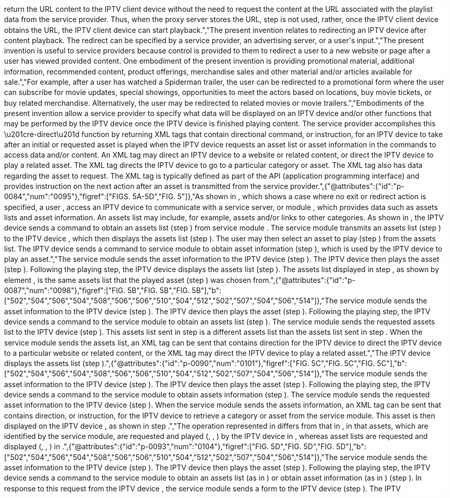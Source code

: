 return the URL content to the IPTV client device without the need to request the content at the URL associated with the playlist data from the service provider. Thus, when the proxy server stores the URL, step  is not used, rather, once the IPTV client device obtains the URL, the IPTV client device can start playback.","The present invention relates to redirecting an IPTV device after content playback. The redirect can be specified by a service provider, an advertising server, or a user's input.","The present invention is useful to service providers because control is provided to them to redirect a user to a new website or page after a user has viewed provided content. One embodiment of the present invention is providing promotional material, additional information, recommended content, product offerings, merchandise sales and other material and\/or articles available for sale.","For example, after a user has watched a Spiderman trailer, the user can be redirected to a promotional form where the user can subscribe for movie updates, special showings, opportunities to meet the actors based on locations, buy movie tickets, or buy related merchandise. Alternatively, the user may be redirected to related movies or movie trailers.","Embodiments of the present invention allow a service provider to specify what data will be displayed on an IPTV device and\/or other functions that may be performed by the IPTV device once the IPTV device is finished playing content. The service provider accomplishes this \u201cre-direct\u201d function by returning XML tags that contain directional command, or instruction, for an IPTV device to take after an initial or requested asset is played when the IPTV device requests an asset list or asset information in the commands to access data and\/or content. An XML tag may direct an IPTV device to a website or related content, or direct the IPTV device to play a related asset. The XML tag directs the IPTV device to go to a particular category or asset. The XML tag also has data regarding the asset to request. The XML tag is typically defined as part of the API (application programming interface) and provides instruction on the next action after an asset is transmitted from the service provider.",{"@attributes":{"id":"p-0084","num":"0095"},"figref":["FIGS. 5A-5D","FIG. 5"]},"As shown in , which shows a case where no exit or redirect action is specified, a user , access an IPTV device  to communicate with a service server, or module , which provides data such as assets lists and asset information. An assets list may include, for example, assets and\/or links to other categories. As shown in , the IPTV device  sends a command to obtain an assets list (step ) from service module . The service module  transmits an assets list (step ) to the IPTV device , which then displays the assets list (step ). The user  may then select an asset to play (step ) from the assets list. The IPTV device  sends a command to service module  to obtain asset information (step ), which is used by the IPTV device to play an asset.","The service module  sends the asset information to the IPTV device  (step ). The IPTV device  then plays the asset (step ). Following the playing step, the IPTV device  displays the assets list (step ). The assets list displayed in step , as shown by element , is the same assets list that the played asset (step ) was chosen from.",{"@attributes":{"id":"p-0087","num":"0098"},"figref":["FIG. 5B","FIG. 5B","FIG. 5B"],"b":["502","504","506","504","508","506","506","510","504","512","502","507","504","506","514"]},"The service module  sends the asset information to the IPTV device  (step ). The IPTV device  then plays the asset (step ). Following the playing step, the IPTV device  sends a command to the service module  to obtain an assets list (step ). The service module  sends the requested assets list to the IPTV device  (step ). This assets list sent in step  is a different assets list than the assets list sent in step . When the service module  sends the assets list, an XML tag can be sent that contains direction for the IPTV device  to direct the IPTV device  to a particular website or related content, or the XML tag may direct the IPTV device  to play a related asset.","The IPTV device  displays the assets list (step ).",{"@attributes":{"id":"p-0090","num":"0101"},"figref":["FIG. 5C","FIG. 5C","FIG. 5C"],"b":["502","504","506","504","508","506","506","510","504","512","502","507","504","506","514"]},"The service module  sends the asset information to the IPTV device  (step ). The IPTV device  then plays the asset (step ). Following the playing step, the IPTV device  sends a command to the service module  to obtain assets information (step ). The service module  sends the requested asset information to the IPTV device  (step ). When the service module  sends the assets information, an XML tag can be sent that contains direction, or instruction, for the IPTV device  to retrieve a category or asset from the service module. This asset is then displayed on the IPTV device , as shown in step .","The operation represented in  differs from that in , in that assets, which are identified by the service module, are requested and played (, , ) by the IPTV device in , whereas asset lists are requested and displayed (, , ) in .",{"@attributes":{"id":"p-0093","num":"0104"},"figref":["FIG. 5D","FIG. 5D","FIG. 5D"],"b":["502","504","506","504","508","506","506","510","504","512","502","507","504","506","514"]},"The service module  sends the asset information to the IPTV device  (step ). The IPTV device  then plays the asset (step ). Following the playing step, the IPTV device  sends a command to the service module  to obtain an assets list (as in ) or obtain asset information (as in ) (step ). In response to this request from the IPTV device , the service module  sends a form to the IPTV device  (step ). The IPTV
